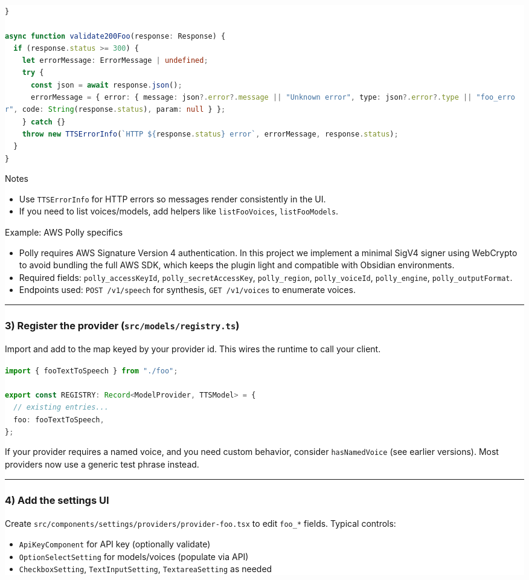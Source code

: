 ```ts
}

async function validate200Foo(response: Response) {
  if (response.status >= 300) {
    let errorMessage: ErrorMessage | undefined;
    try {
      const json = await response.json();
      errorMessage = { error: { message: json?.error?.message || "Unknown error", type: json?.error?.type || "foo_error", code: String(response.status), param: null } };
    } catch {}
    throw new TTSErrorInfo(`HTTP ${response.status} error`, errorMessage, response.status);
  }
}
```

Notes
- Use `TTSErrorInfo` for HTTP errors so messages render consistently in the UI.
- If you need to list voices/models, add helpers like `listFooVoices`, `listFooModels`.

Example: AWS Polly specifics
- Polly requires AWS Signature Version 4 authentication. In this project we implement a minimal SigV4 signer using WebCrypto to avoid bundling the full AWS SDK, which keeps the plugin light and compatible with Obsidian environments.
- Required fields: `polly_accessKeyId`, `polly_secretAccessKey`, `polly_region`, `polly_voiceId`, `polly_engine`, `polly_outputFormat`.
- Endpoints used: `POST /v1/speech` for synthesis, `GET /v1/voices` to enumerate voices.

---

### 3) Register the provider (`src/models/registry.ts`)

Import and add to the map keyed by your provider id. This wires the runtime to call your client.

```ts
import { fooTextToSpeech } from "./foo";

export const REGISTRY: Record<ModelProvider, TTSModel> = {
  // existing entries...
  foo: fooTextToSpeech,
};
```

If your provider requires a named voice, and you need custom behavior, consider `hasNamedVoice` (see earlier versions). Most providers now use a generic test phrase instead.

---

### 4) Add the settings UI

Create `src/components/settings/providers/provider-foo.tsx` to edit `foo_*` fields. Typical controls:
- `ApiKeyComponent` for API key (optionally validate)
- `OptionSelectSetting` for models/voices (populate via API)
- `CheckboxSetting`, `TextInputSetting`, `TextareaSetting` as needed
